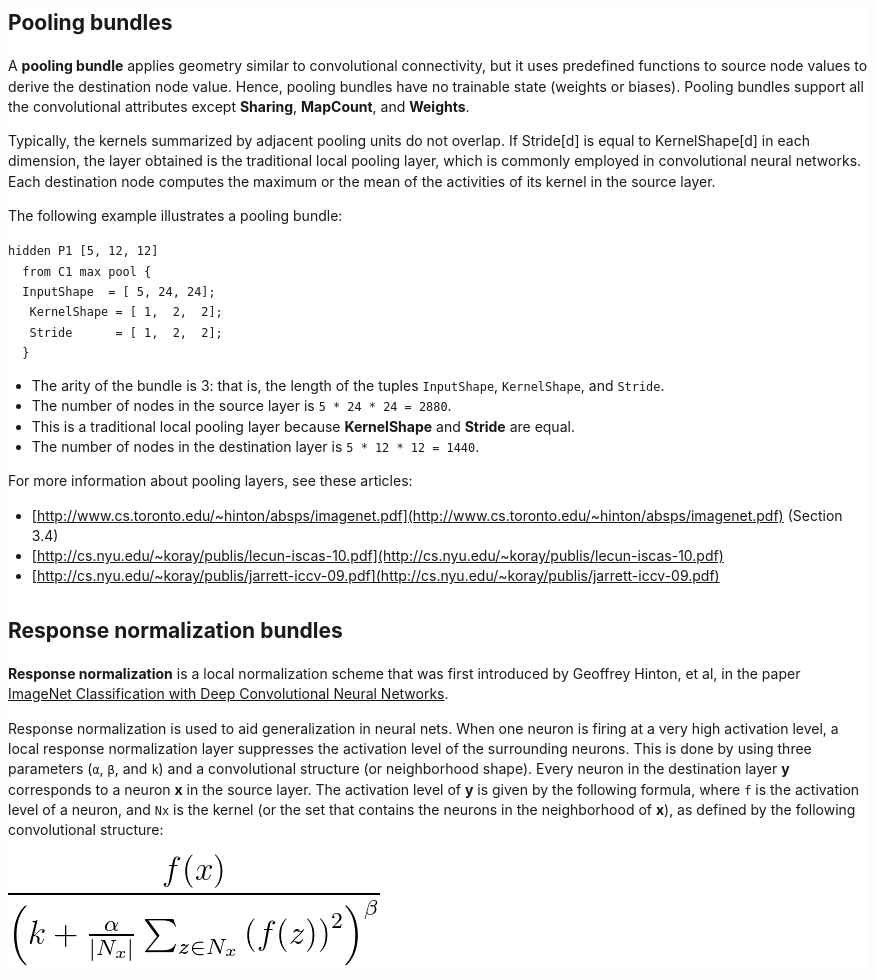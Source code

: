 ## Pooling bundles

A **pooling bundle** applies geometry similar to convolutional connectivity, but it uses predefined functions to source node values to derive the destination node value. Hence, pooling bundles have no trainable state (weights or biases). Pooling bundles support all the convolutional attributes except **Sharing**, **MapCount**, and **Weights**.

Typically, the kernels summarized by adjacent pooling units do not overlap. If Stride[d] is equal to KernelShape[d] in each dimension, the layer obtained is the traditional local pooling layer, which is commonly employed in convolutional neural networks. Each destination node computes the maximum or the mean of the activities of its kernel in the source layer.

The following example illustrates a pooling bundle:

```Net#
hidden P1 [5, 12, 12]
  from C1 max pool {
  InputShape  = [ 5, 24, 24];
   KernelShape = [ 1,  2,  2];
   Stride      = [ 1,  2,  2];
  }
```

+ The arity of the bundle is 3: that is, the length of the tuples `InputShape`, `KernelShape`, and `Stride`.
+ The number of nodes in the source layer is `5 * 24 * 24 = 2880`.
+ This is a traditional local pooling layer because **KernelShape** and **Stride** are equal.
+ The number of nodes in the destination layer is `5 * 12 * 12 = 1440`.

For more information about pooling layers, see these articles:

+ [http://www.cs.toronto.edu/~hinton/absps/imagenet.pdf](http://www.cs.toronto.edu/~hinton/absps/imagenet.pdf) (Section 3.4)
+ [http://cs.nyu.edu/~koray/publis/lecun-iscas-10.pdf](http://cs.nyu.edu/~koray/publis/lecun-iscas-10.pdf)
+ [http://cs.nyu.edu/~koray/publis/jarrett-iccv-09.pdf](http://cs.nyu.edu/~koray/publis/jarrett-iccv-09.pdf)

## Response normalization bundles

**Response normalization** is a local normalization scheme that was first introduced by Geoffrey Hinton, et al, in the paper [ImageNet Classification with Deep Convolutional Neural Networks](http://www.cs.toronto.edu/~hinton/absps/imagenet.pdf).

Response normalization is used to aid generalization in neural nets. When one neuron is firing at a very high activation level, a local response normalization layer suppresses the activation level of the surrounding neurons. This is done by using three parameters (`α`, `β`, and `k`) and a convolutional structure (or neighborhood shape). Every neuron in the destination layer **y** corresponds to a neuron **x** in the source layer. The activation level of **y** is given by the following formula, where `f` is the activation level of a neuron, and `Nx` is the kernel (or the set that contains the neurons in the neighborhood of **x**), as defined by the following convolutional structure:

![formula for convolutional structure](./media/azure-ml-netsharp-reference-guide/formula_large.png)
